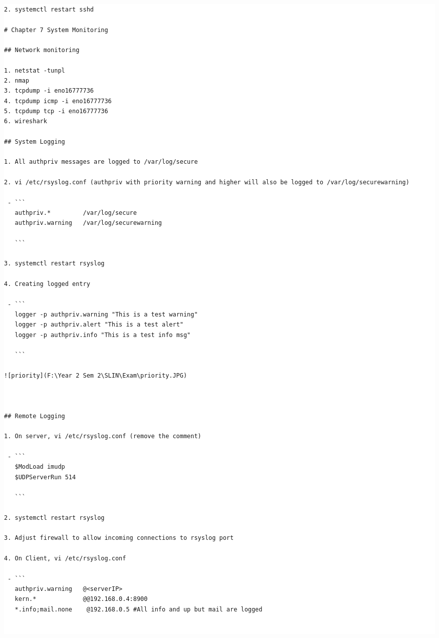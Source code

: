   ```
2. systemctl restart sshd

# Chapter 7 System Monitoring

## Network monitoring

1. netstat -tunpl
2. nmap
3. tcpdump -i eno16777736
4. tcpdump icmp -i eno16777736
5. tcpdump tcp -i eno16777736
6. wireshark

## System Logging

1. All authpriv messages are logged to /var/log/secure

2. vi /etc/rsyslog.conf (authpriv with priority warning and higher will also be logged to /var/log/securewarning)

   - ```
     authpriv.*			/var/log/secure
     authpriv.warning	/var/log/securewarning
     
     ```

3. systemctl restart rsyslog

4. Creating logged entry

   - ```
     logger -p authpriv.warning "This is a test warning"
     logger -p authpriv.alert "This is a test alert"
     logger -p authpriv.info "This is a test info msg"
     
     ```

![priority](F:\Year 2 Sem 2\SLIN\Exam\priority.JPG)



## Remote Logging

1. On server, vi /etc/rsyslog.conf (remove the comment)

   - ```
     $ModLoad imudp
     $UDPServerRun 514
     
     ```

2. systemctl restart rsyslog

3. Adjust firewall to allow incoming connections to rsyslog port

4. On Client, vi /etc/rsyslog.conf

   - ```
     authpriv.warning	@<serverIP>
     kern.*            	@@192.168.0.4:8900
     *.info;mail.none    @192.168.0.5 #All info and up but mail are logged
     
     
  ```